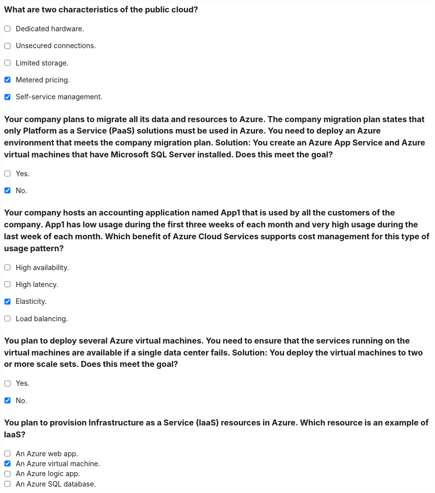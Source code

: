 

### What are two characteristics of the public cloud?

- [ ] Dedicated hardware.
- [ ] Unsecured connections.
- [ ] Limited storage.
- [x] Metered pricing.
- [x] Self-service management.



### Your company plans to migrate all its data and resources to Azure. The company migration plan states that only Platform as a Service (PaaS) solutions must be used in Azure. You need to deploy an Azure environment that meets the company migration plan. Solution: You create an Azure App Service and Azure virtual machines that have Microsoft SQL Server installed. Does this meet the goal?

- [ ] Yes.
- [x] No.



### Your company hosts an accounting application named App1 that is used by all the customers of the company. App1 has low usage during the first three weeks of each month and very high usage during the last week of each month. Which benefit of Azure Cloud Services supports cost management for this type of usage pattern?

- [ ] High availability.
- [ ] High latency.
- [x] Elasticity.
- [ ] Load balancing.



### You plan to deploy several Azure virtual machines. You need to ensure that the services running on the virtual machines are available if a single data center fails. Solution: You deploy the virtual machines to two or more scale sets. Does this meet the goal?

- [ ] Yes.
- [x] No.



### You plan to provision Infrastructure as a Service (IaaS) resources in Azure. Which resource is an example of IaaS?

- [ ] An Azure web app.
- [x] An Azure virtual machine.
- [ ] An Azure logic app.
- [ ] An Azure SQL database.
